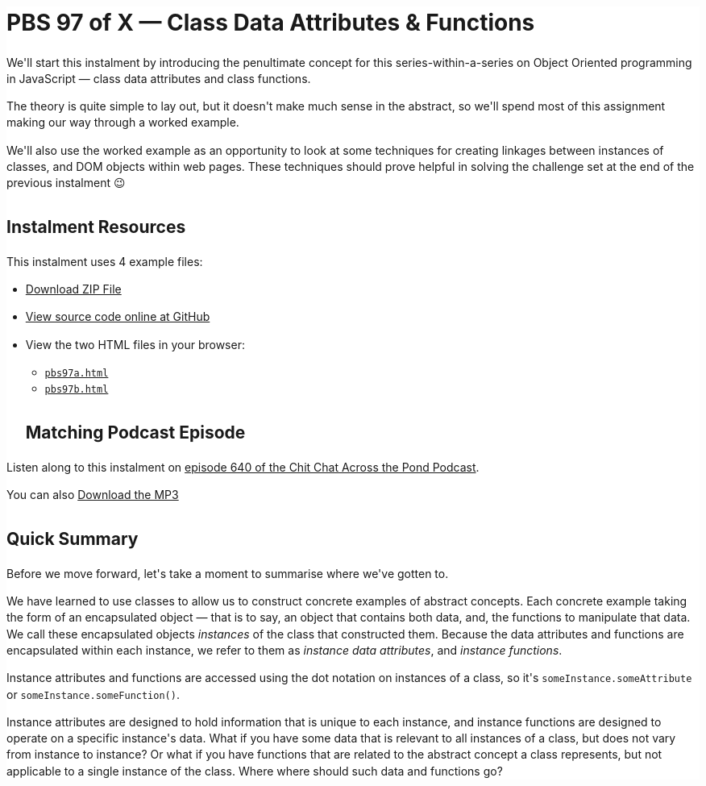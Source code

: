 # PBS 97 of X — Class Data Attributes & Functions

We'll start this instalment by introducing the penultimate concept for this series-within-a-series on Object Oriented programming in JavaScript — class data attributes and class functions.

The theory is quite simple to lay out, but it doesn't make much sense in the abstract, so we'll spend most of this assignment making our way through a worked example.

We'll also use the worked example as an opportunity to look at some techniques for creating linkages between instances of classes, and DOM objects within web pages. These techniques should prove helpful in solving the challenge set at the end of the previous instalment 😉

## Instalment Resources

This instalment uses 4 example files:

* [Download ZIP File](https://rawcdn.githack.com/bartificer/programming-by-stealth/5650615316b020a2664fd1a98fb0948f5c9a90f5/instalmentZips/pbs97.zip)
* [View source code online at GitHub](https://github.com/bartificer/programming-by-stealth/tree/master/instalmentResources/pbs97)
* View the two HTML files in your browser:
	* [`pbs97a.html`](https://rawcdn.githack.com/bartificer/programming-by-stealth/5650615316b020a2664fd1a98fb0948f5c9a90f5/instalmentResources/pbs97/pbs97a.html)
	* [`pbs97b.html`](https://rawcdn.githack.com/bartificer/programming-by-stealth/5650615316b020a2664fd1a98fb0948f5c9a90f5/instalmentResources/pbs97/pbs97b.html)

  ## Matching Podcast Episode

Listen along to this instalment on [episode 640 of the Chit Chat Across the Pond Podcast](https://www.podfeet.com/blog/2020/05/ccatp-641/).

<audio controls src="https://media.blubrry.com/nosillacast/traffic.libsyn.com/nosillacast/CCATP_2020_05_31.mp3?autoplay=0&loop=0&controls=1">Your browser does not support HTML 5 audio 🙁</audio>

You can also <a href="https://media.blubrry.com/nosillacast/traffic.libsyn.com/nosillacast/CCATP_2020_05_31.mp3" >Download the MP3</a>


## Quick Summary

Before we move forward, let's take a moment to summarise where we've gotten to.

We have learned to use classes to allow us to construct concrete examples of abstract concepts. Each concrete example taking the form of an encapsulated object — that is to say, an object that contains both data, and, the functions to manipulate that data. We call these encapsulated objects *instances* of the class that constructed them. Because the data attributes and functions are encapsulated within each instance, we refer to them as *instance data attributes*, and *instance functions*.

Instance attributes and functions are accessed using the dot notation on instances of a class, so it's `someInstance.someAttribute` or `someInstance.someFunction()`.

Instance attributes are designed to hold information that is unique to each instance, and instance functions are designed to operate on a specific instance's data. What if you have some data that is relevant to all instances of a class, but does not vary from instance to instance? Or what if you have functions that are related to the abstract concept a class represents, but not applicable to a single instance of the class. Where where should such data and functions go?
